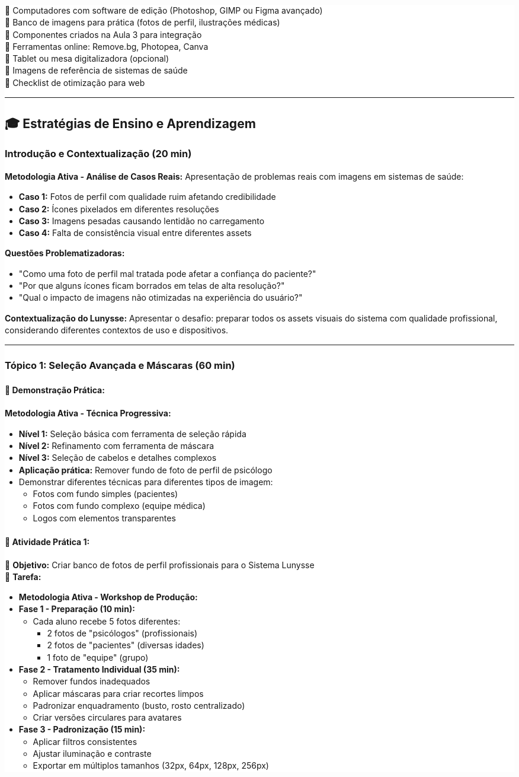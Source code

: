 📌 Computadores com software de edição (Photoshop, GIMP ou Figma avançado)  
📌 Banco de imagens para prática (fotos de perfil, ilustrações médicas)  
📌 Componentes criados na Aula 3 para integração  
📌 Ferramentas online: Remove.bg, Photopea, Canva  
📌 Tablet ou mesa digitalizadora (opcional)  
📌 Imagens de referência de sistemas de saúde  
📌 Checklist de otimização para web  

---

## 🎓 Estratégias de Ensino e Aprendizagem

### Introdução e Contextualização (20 min)

**Metodologia Ativa - Análise de Casos Reais:**
Apresentação de problemas reais com imagens em sistemas de saúde:
- **Caso 1:** Fotos de perfil com qualidade ruim afetando credibilidade
- **Caso 2:** Ícones pixelados em diferentes resoluções
- **Caso 3:** Imagens pesadas causando lentidão no carregamento
- **Caso 4:** Falta de consistência visual entre diferentes assets

**Questões Problematizadoras:**
- "Como uma foto de perfil mal tratada pode afetar a confiança do paciente?"
- "Por que alguns ícones ficam borrados em telas de alta resolução?"
- "Qual o impacto de imagens não otimizadas na experiência do usuário?"

**Contextualização do Lunysse:**
Apresentar o desafio: preparar todos os assets visuais do sistema com qualidade profissional, considerando diferentes contextos de uso e dispositivos.

---

### **Tópico 1: Seleção Avançada e Máscaras (60 min)**

#### 📌 Demonstração Prática:
**Metodologia Ativa - Técnica Progressiva:**
- **Nível 1:** Seleção básica com ferramenta de seleção rápida
- **Nível 2:** Refinamento com ferramenta de máscara
- **Nível 3:** Seleção de cabelos e detalhes complexos
- **Aplicação prática:** Remover fundo de foto de perfil de psicólogo
- Demonstrar diferentes técnicas para diferentes tipos de imagem:
  - Fotos com fundo simples (pacientes)
  - Fotos com fundo complexo (equipe médica)
  - Logos com elementos transparentes

#### 📌 Atividade Prática 1:
🎯 **Objetivo:** Criar banco de fotos de perfil profissionais para o Sistema Lunysse  
📝 **Tarefa:**
- **Metodologia Ativa - Workshop de Produção:**
- **Fase 1 - Preparação (10 min):**
  - Cada aluno recebe 5 fotos diferentes:
    - 2 fotos de "psicólogos" (profissionais)
    - 2 fotos de "pacientes" (diversas idades)
    - 1 foto de "equipe" (grupo)
- **Fase 2 - Tratamento Individual (35 min):**
  - Remover fundos inadequados
  - Aplicar máscaras para criar recortes limpos
  - Padronizar enquadramento (busto, rosto centralizado)
  - Criar versões circulares para avatares
- **Fase 3 - Padronização (15 min):**
  - Aplicar filtros consistentes
  - Ajustar iluminação e contraste
  - Exportar em múltiplos tamanhos (32px, 64px, 128px, 256px)
